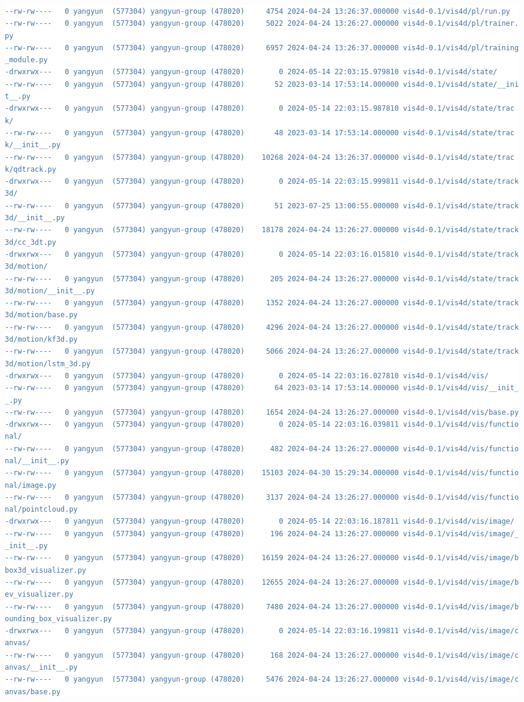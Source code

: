 ```diff
--rw-rw----   0 yangyun  (577304) yangyun-group (478020)     4754 2024-04-24 13:26:37.000000 vis4d-0.1/vis4d/pl/run.py
--rw-rw----   0 yangyun  (577304) yangyun-group (478020)     5022 2024-04-24 13:26:27.000000 vis4d-0.1/vis4d/pl/trainer.py
--rw-rw----   0 yangyun  (577304) yangyun-group (478020)     6957 2024-04-24 13:26:37.000000 vis4d-0.1/vis4d/pl/training_module.py
-drwxrwx---   0 yangyun  (577304) yangyun-group (478020)        0 2024-05-14 22:03:15.979810 vis4d-0.1/vis4d/state/
--rw-rw----   0 yangyun  (577304) yangyun-group (478020)       52 2023-03-14 17:53:14.000000 vis4d-0.1/vis4d/state/__init__.py
-drwxrwx---   0 yangyun  (577304) yangyun-group (478020)        0 2024-05-14 22:03:15.987810 vis4d-0.1/vis4d/state/track/
--rw-rw----   0 yangyun  (577304) yangyun-group (478020)       48 2023-03-14 17:53:14.000000 vis4d-0.1/vis4d/state/track/__init__.py
--rw-rw----   0 yangyun  (577304) yangyun-group (478020)    10268 2024-04-24 13:26:37.000000 vis4d-0.1/vis4d/state/track/qdtrack.py
-drwxrwx---   0 yangyun  (577304) yangyun-group (478020)        0 2024-05-14 22:03:15.999811 vis4d-0.1/vis4d/state/track3d/
--rw-rw----   0 yangyun  (577304) yangyun-group (478020)       51 2023-07-25 13:00:55.000000 vis4d-0.1/vis4d/state/track3d/__init__.py
--rw-rw----   0 yangyun  (577304) yangyun-group (478020)    18178 2024-04-24 13:26:27.000000 vis4d-0.1/vis4d/state/track3d/cc_3dt.py
-drwxrwx---   0 yangyun  (577304) yangyun-group (478020)        0 2024-05-14 22:03:16.015810 vis4d-0.1/vis4d/state/track3d/motion/
--rw-rw----   0 yangyun  (577304) yangyun-group (478020)      205 2024-04-24 13:26:27.000000 vis4d-0.1/vis4d/state/track3d/motion/__init__.py
--rw-rw----   0 yangyun  (577304) yangyun-group (478020)     1352 2024-04-24 13:26:27.000000 vis4d-0.1/vis4d/state/track3d/motion/base.py
--rw-rw----   0 yangyun  (577304) yangyun-group (478020)     4296 2024-04-24 13:26:27.000000 vis4d-0.1/vis4d/state/track3d/motion/kf3d.py
--rw-rw----   0 yangyun  (577304) yangyun-group (478020)     5066 2024-04-24 13:26:27.000000 vis4d-0.1/vis4d/state/track3d/motion/lstm_3d.py
-drwxrwx---   0 yangyun  (577304) yangyun-group (478020)        0 2024-05-14 22:03:16.027810 vis4d-0.1/vis4d/vis/
--rw-rw----   0 yangyun  (577304) yangyun-group (478020)       64 2023-03-14 17:53:14.000000 vis4d-0.1/vis4d/vis/__init__.py
--rw-rw----   0 yangyun  (577304) yangyun-group (478020)     1654 2024-04-24 13:26:27.000000 vis4d-0.1/vis4d/vis/base.py
-drwxrwx---   0 yangyun  (577304) yangyun-group (478020)        0 2024-05-14 22:03:16.039811 vis4d-0.1/vis4d/vis/functional/
--rw-rw----   0 yangyun  (577304) yangyun-group (478020)      482 2024-04-24 13:26:27.000000 vis4d-0.1/vis4d/vis/functional/__init__.py
--rw-rw----   0 yangyun  (577304) yangyun-group (478020)    15103 2024-04-30 15:29:34.000000 vis4d-0.1/vis4d/vis/functional/image.py
--rw-rw----   0 yangyun  (577304) yangyun-group (478020)     3137 2024-04-24 13:26:27.000000 vis4d-0.1/vis4d/vis/functional/pointcloud.py
-drwxrwx---   0 yangyun  (577304) yangyun-group (478020)        0 2024-05-14 22:03:16.187811 vis4d-0.1/vis4d/vis/image/
--rw-rw----   0 yangyun  (577304) yangyun-group (478020)      196 2024-04-24 13:26:27.000000 vis4d-0.1/vis4d/vis/image/__init__.py
--rw-rw----   0 yangyun  (577304) yangyun-group (478020)    16159 2024-04-24 13:26:27.000000 vis4d-0.1/vis4d/vis/image/bbox3d_visualizer.py
--rw-rw----   0 yangyun  (577304) yangyun-group (478020)    12655 2024-04-24 13:26:27.000000 vis4d-0.1/vis4d/vis/image/bev_visualizer.py
--rw-rw----   0 yangyun  (577304) yangyun-group (478020)     7480 2024-04-24 13:26:27.000000 vis4d-0.1/vis4d/vis/image/bounding_box_visualizer.py
-drwxrwx---   0 yangyun  (577304) yangyun-group (478020)        0 2024-05-14 22:03:16.199811 vis4d-0.1/vis4d/vis/image/canvas/
--rw-rw----   0 yangyun  (577304) yangyun-group (478020)      168 2024-04-24 13:26:27.000000 vis4d-0.1/vis4d/vis/image/canvas/__init__.py
--rw-rw----   0 yangyun  (577304) yangyun-group (478020)     5476 2024-04-24 13:26:27.000000 vis4d-0.1/vis4d/vis/image/canvas/base.py
```